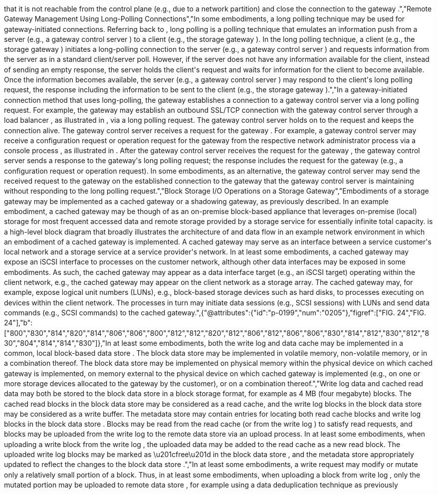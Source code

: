 that it is not reachable from the control plane (e.g., due to a network partition) and close the connection to the gateway .","Remote Gateway Management Using Long-Polling Connections","In some embodiments, a long polling technique may be used for gateway-initiated connections. Referring back to , long polling is a polling technique that emulates an information push from a server (e.g., a gateway control server ) to a client (e.g., the storage gateway ). In the long polling technique, a client (e.g., the storage gateway ) initiates a long-polling connection to the server (e.g., a gateway control server ) and requests information from the server as in a standard client\/server poll. However, if the server does not have any information available for the client, instead of sending an empty response, the server holds the client's request and waits for information for the client to become available. Once the information becomes available, the server (e.g., a gateway control server ) may respond to the client's long polling request, the response including the information to be sent to the client (e.g., the storage gateway ).","In a gateway-initiated connection method that uses long-polling, the gateway  establishes a connection to a gateway control server  via a long polling request. For example, the gateway  may establish an outbound SSL\/TCP connection with the gateway control server  through a load balancer , as illustrated in , via a long polling request. The gateway control server  holds on to the request and keeps the connection alive. The gateway control server  receives a request for the gateway . For example, a gateway control server  may receive a configuration request or operation request for the gateway  from the respective network administrator process  via a console process , as illustrated in . After the gateway control server  receives the request for the gateway , the gateway control server  sends a response to the gateway's long polling request; the response includes the request for the gateway  (e.g., a configuration request or operation request). In some embodiments, as an alternative, the gateway control server  may send the received request to the gateway  on the established connection to the gateway that the gateway control server is maintaining without responding to the long polling request.","Block Storage I\/O Operations on a Storage Gateway","Embodiments of a storage gateway may be implemented as a cached gateway or a shadowing gateway, as previously described. In an example embodiment, a cached gateway may be though of as an on-premise block-based appliance that leverages on-premise (local) storage for most frequent accessed data and remote storage provided by a storage service for essentially infinite total capacity.  is a high-level block diagram that broadly illustrates the architecture of and data flow in an example network environment in which an embodiment of a cached gateway is implemented. A cached gateway may serve as an interface between a service customer's local network and a storage service at a service provider's network. In at least some embodiments, a cached gateway may expose an iSCSI interface to processes on the customer network, although other data interfaces may be exposed in some embodiments. As such, the cached gateway may appear as a data interface target (e.g., an iSCSI target) operating within the client network, e.g., the cached gateway may appear on the client network as a storage array. The cached gateway may, for example, expose logical unit numbers (LUNs), e.g., block-based storage devices such as hard disks, to processes executing on devices within the client network. The processes in turn may initiate data sessions (e.g., SCSI sessions) with LUNs and send data commands (e.g., SCSI commands) to the cached gateway.",{"@attributes":{"id":"p-0199","num":"0205"},"figref":["FIG. 24","FIG. 24"],"b":["800","830","814","820","814","806","806","800","812","812","820","812","806","812","806","806","830","814","812","830","812","830","804","814","814","830"]},"In at least some embodiments, both the write log  and data cache  may be implemented in a common, local block-based data store . The block data store  may be implemented in volatile memory, non-volatile memory, or in a combination thereof. The block data store  may be implemented on physical memory within the physical device on which cached gateway  is implemented, on memory external to the physical device on which cached gateway  is implemented (e.g., on one or more storage devices allocated to the gateway  by the customer), or on a combination thereof.","Write log data and cached read data may both be stored to the block data store  in a block storage format, for example as 4 MB (four megabyte) blocks. The cached read blocks in the block data store  may be considered as a read cache, and the write log blocks in the block data store may be considered as a write buffer. The metadata store  may contain entries for locating both read cache  blocks and write log  blocks in the block data store . Blocks may be read from the read cache  (or from the write log ) to satisfy read requests, and blocks may be uploaded from the write log  to the remote data store  via an upload process. In at least some embodiments, when uploading a write block from the write log , the uploaded data may be added to the read cache  as a new read block. The uploaded write log  blocks may be marked as \u201cfree\u201d in the block data store , and the metadata store  appropriately updated to reflect the changes to the block data store .","In at least some embodiments, a write request may modify or mutate only a relatively small portion of a block. Thus, in at least some embodiments, when uploading a block from write log , only the mutated portion may be uploaded to remote data store , for example using a data deduplication technique as previously
